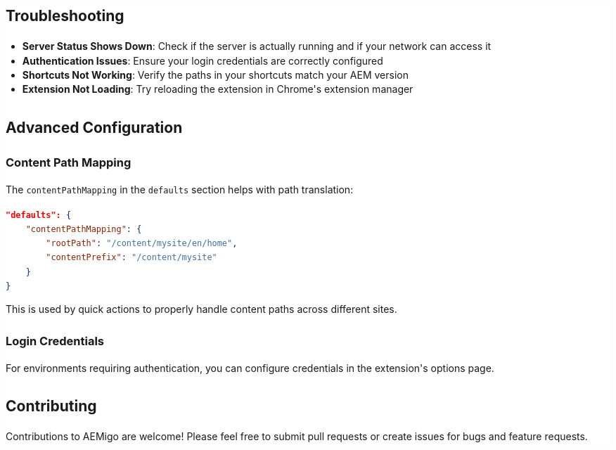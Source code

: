 ## Troubleshooting

- **Server Status Shows Down**: Check if the server is actually running and if your network can access it
- **Authentication Issues**: Ensure your login credentials are correctly configured
- **Shortcuts Not Working**: Verify the paths in your shortcuts match your AEM version
- **Extension Not Loading**: Try reloading the extension in Chrome's extension manager

## Advanced Configuration

### Content Path Mapping

The `contentPathMapping` in the `defaults` section helps with path translation:

```json
"defaults": {
    "contentPathMapping": {
        "rootPath": "/content/mysite/en/home",
        "contentPrefix": "/content/mysite"
    }
}
```

This is used by quick actions to properly handle content paths across different sites.

### Login Credentials

For environments requiring authentication, you can configure credentials in the extension's options page.

## Contributing

Contributions to AEMigo are welcome! Please feel free to submit pull requests or create issues for bugs and feature requests.
